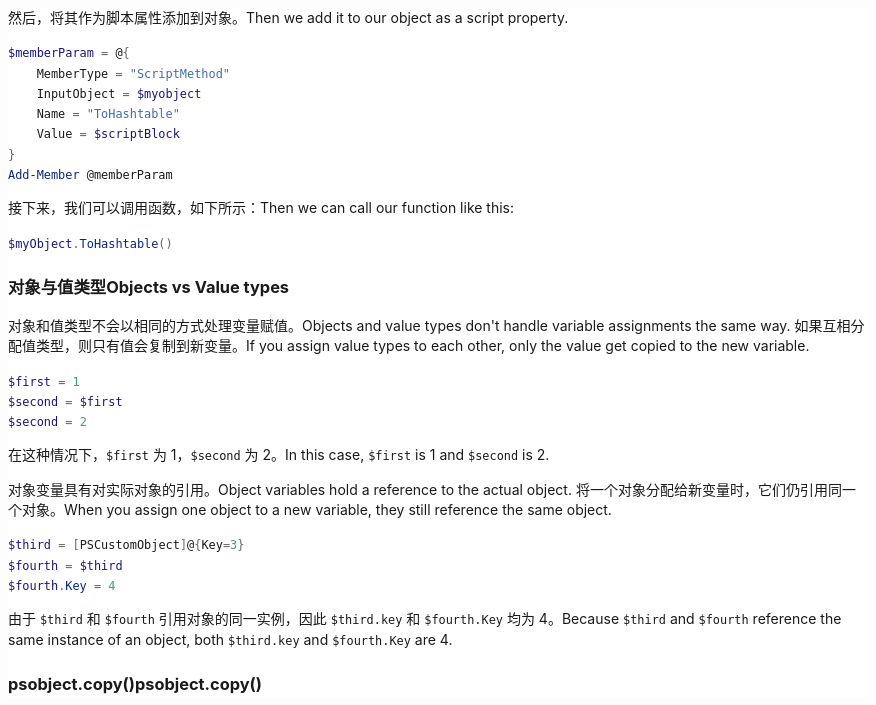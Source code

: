 <span data-ttu-id="d560e-156">然后，将其作为脚本属性添加到对象。</span><span class="sxs-lookup"><span data-stu-id="d560e-156">Then we add it to our object as a script property.</span></span>

```powershell
$memberParam = @{
    MemberType = "ScriptMethod"
    InputObject = $myobject
    Name = "ToHashtable"
    Value = $scriptBlock
}
Add-Member @memberParam
```

<span data-ttu-id="d560e-157">接下来，我们可以调用函数，如下所示：</span><span class="sxs-lookup"><span data-stu-id="d560e-157">Then we can call our function like this:</span></span>

```powershell
$myObject.ToHashtable()
```

### <a name="objects-vs-value-types"></a><span data-ttu-id="d560e-158">对象与值类型</span><span class="sxs-lookup"><span data-stu-id="d560e-158">Objects vs Value types</span></span>

<span data-ttu-id="d560e-159">对象和值类型不会以相同的方式处理变量赋值。</span><span class="sxs-lookup"><span data-stu-id="d560e-159">Objects and value types don't handle variable assignments the same way.</span></span> <span data-ttu-id="d560e-160">如果互相分配值类型，则只有值会复制到新变量。</span><span class="sxs-lookup"><span data-stu-id="d560e-160">If you assign value types to each other, only the value get copied to the new variable.</span></span>

```powershell
$first = 1
$second = $first
$second = 2
```

<span data-ttu-id="d560e-161">在这种情况下，`$first` 为 1，`$second` 为 2。</span><span class="sxs-lookup"><span data-stu-id="d560e-161">In this case, `$first` is 1 and `$second` is 2.</span></span>

<span data-ttu-id="d560e-162">对象变量具有对实际对象的引用。</span><span class="sxs-lookup"><span data-stu-id="d560e-162">Object variables hold a reference to the actual object.</span></span> <span data-ttu-id="d560e-163">将一个对象分配给新变量时，它们仍引用同一个对象。</span><span class="sxs-lookup"><span data-stu-id="d560e-163">When you assign one object to a new variable, they still reference the same object.</span></span>

```powershell
$third = [PSCustomObject]@{Key=3}
$fourth = $third
$fourth.Key = 4
```

<span data-ttu-id="d560e-164">由于 `$third` 和 `$fourth` 引用对象的同一实例，因此 `$third.key` 和 `$fourth.Key` 均为 4。</span><span class="sxs-lookup"><span data-stu-id="d560e-164">Because `$third` and `$fourth` reference the same instance of an object, both `$third.key` and `$fourth.Key` are 4.</span></span>

### <a name="psobjectcopy"></a><span data-ttu-id="d560e-165">psobject.copy()</span><span class="sxs-lookup"><span data-stu-id="d560e-165">psobject.copy()</span></span>


[原始版本]: https://powershellexplained.com/2016-10-28-powershell-everything-you-wanted-to-know-about-pscustomobject/
[original version]: https://powershellexplained.com/2016-10-28-powershell-everything-you-wanted-to-know-about-pscustomobject/
[powershellexplained.com]: https://powershellexplained.com/
[@KevinMarquette]: https://twitter.com/KevinMarquette
[Boe Prox 的文章]: https://learn-PowerShell.net/2013/08/03/quick-hits-set-the-default-property-display-in-PowerShell-on-custom-objects/
[post by Boe Prox]: https://learn-PowerShell.net/2013/08/03/quick-hits-set-the-default-property-display-in-PowerShell-on-custom-objects/
[格式化文件]: https://mcpmag.com/articles/2014/05/13/PowerShell-properties-part-3.aspx
[formatting file]: https://mcpmag.com/articles/2014/05/13/PowerShell-properties-part-3.aspx
[about_Functions_OutputTypeAttribute]: /powershell/module/microsoft.powershell.core/about/about_functions_outputtypeattribute
[读取和写入文件的多种方式]: https://powershellexplained.com/2017-03-18-Powershell-reading-and-saving-data-to-files
[The many ways to read and write to files]: https://powershellexplained.com/2017-03-18-Powershell-reading-and-saving-data-to-files
[/u/markekraus 的这篇文章]: https://www.reddit.com/r/PowerShell/comments/590awc/is_it_possible_to_initialize_a_pscustoobject_with/
[post by /u/markekraus]: https://www.reddit.com/r/PowerShell/comments/590awc/is_it_possible_to_initialize_a_pscustoobject_with/
[Adam Bertram]: http://www.adamtheautomator.com/building-custom-object-types-PowerShell-pstypename/
[Mike Shepard]: https://powershellstation.com/2016/05/22/custom-objects-and-pstypename/
[psunplugged]: https://www.youtube.com/watch?v=Ab46gHXNm8Q
[Update-TypeData]: /powershell/module/microsoft.powershell.utility/update-typedata